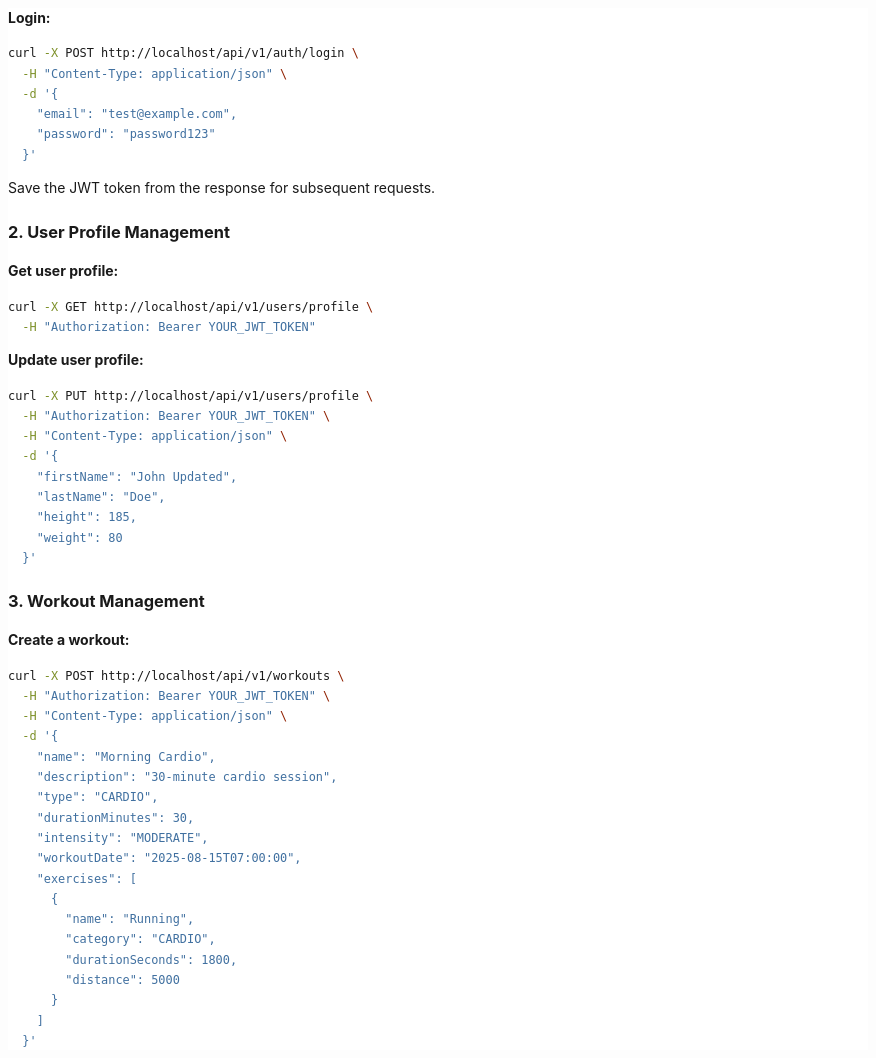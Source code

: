 **Login:**
```bash
curl -X POST http://localhost/api/v1/auth/login \
  -H "Content-Type: application/json" \
  -d '{
    "email": "test@example.com",
    "password": "password123"
  }'
```

Save the JWT token from the response for subsequent requests.

### 2. User Profile Management

**Get user profile:**
```bash
curl -X GET http://localhost/api/v1/users/profile \
  -H "Authorization: Bearer YOUR_JWT_TOKEN"
```

**Update user profile:**
```bash
curl -X PUT http://localhost/api/v1/users/profile \
  -H "Authorization: Bearer YOUR_JWT_TOKEN" \
  -H "Content-Type: application/json" \
  -d '{
    "firstName": "John Updated",
    "lastName": "Doe",
    "height": 185,
    "weight": 80
  }'
```

### 3. Workout Management

**Create a workout:**
```bash
curl -X POST http://localhost/api/v1/workouts \
  -H "Authorization: Bearer YOUR_JWT_TOKEN" \
  -H "Content-Type: application/json" \
  -d '{
    "name": "Morning Cardio",
    "description": "30-minute cardio session",
    "type": "CARDIO",
    "durationMinutes": 30,
    "intensity": "MODERATE",
    "workoutDate": "2025-08-15T07:00:00",
    "exercises": [
      {
        "name": "Running",
        "category": "CARDIO",
        "durationSeconds": 1800,
        "distance": 5000
      }
    ]
  }'
```
